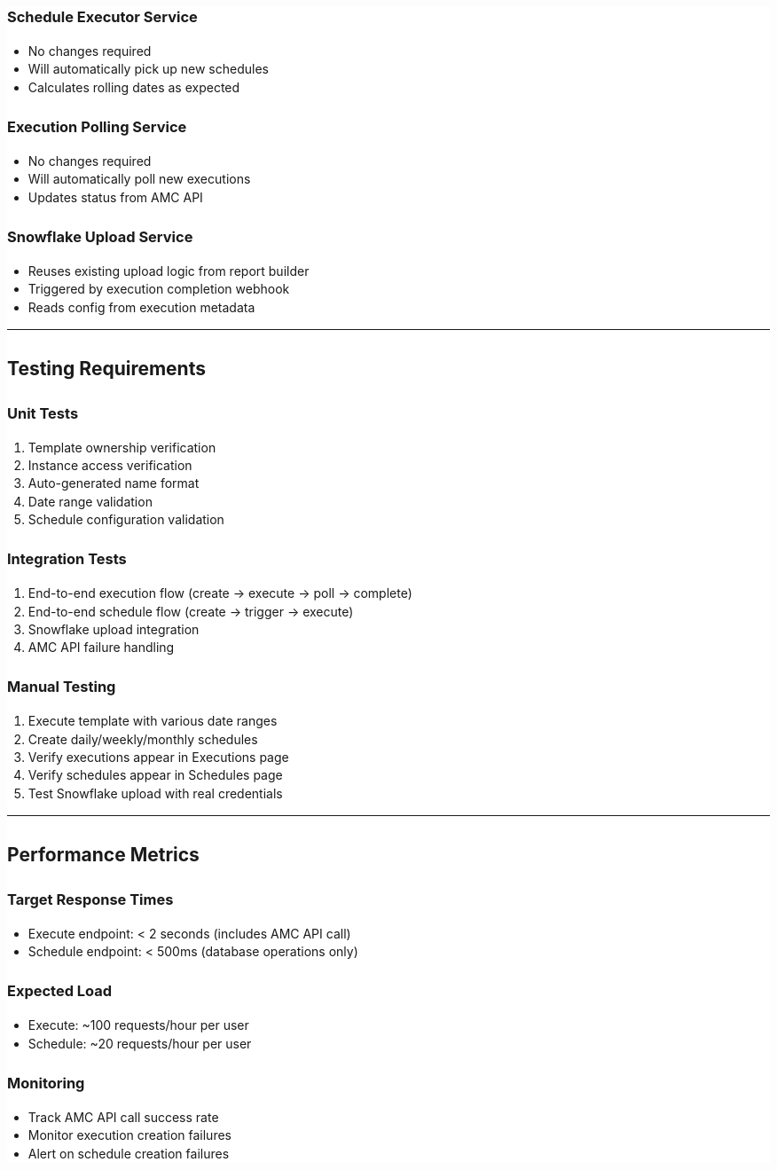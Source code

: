### Schedule Executor Service
- No changes required
- Will automatically pick up new schedules
- Calculates rolling dates as expected

### Execution Polling Service
- No changes required
- Will automatically poll new executions
- Updates status from AMC API

### Snowflake Upload Service
- Reuses existing upload logic from report builder
- Triggered by execution completion webhook
- Reads config from execution metadata

---

## Testing Requirements

### Unit Tests
1. Template ownership verification
2. Instance access verification
3. Auto-generated name format
4. Date range validation
5. Schedule configuration validation

### Integration Tests
1. End-to-end execution flow (create → execute → poll → complete)
2. End-to-end schedule flow (create → trigger → execute)
3. Snowflake upload integration
4. AMC API failure handling

### Manual Testing
1. Execute template with various date ranges
2. Create daily/weekly/monthly schedules
3. Verify executions appear in Executions page
4. Verify schedules appear in Schedules page
5. Test Snowflake upload with real credentials

---

## Performance Metrics

### Target Response Times
- Execute endpoint: < 2 seconds (includes AMC API call)
- Schedule endpoint: < 500ms (database operations only)

### Expected Load
- Execute: ~100 requests/hour per user
- Schedule: ~20 requests/hour per user

### Monitoring
- Track AMC API call success rate
- Monitor execution creation failures
- Alert on schedule creation failures
